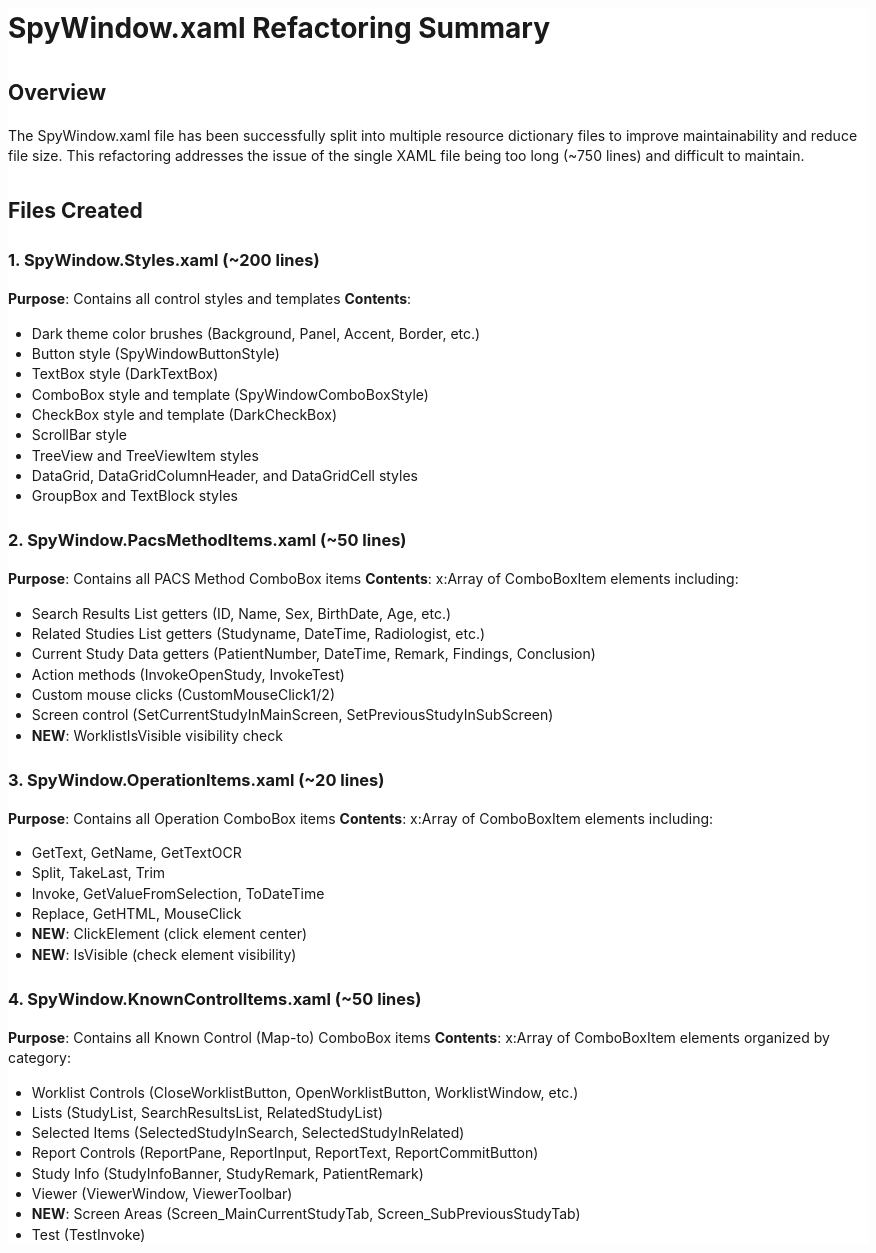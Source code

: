 # SpyWindow.xaml Refactoring Summary

## Overview
The SpyWindow.xaml file has been successfully split into multiple resource dictionary files to improve maintainability and reduce file size. This refactoring addresses the issue of the single XAML file being too long (~750 lines) and difficult to maintain.

## Files Created

### 1. SpyWindow.Styles.xaml (~200 lines)
**Purpose**: Contains all control styles and templates
**Contents**:
- Dark theme color brushes (Background, Panel, Accent, Border, etc.)
- Button style (SpyWindowButtonStyle)
- TextBox style (DarkTextBox)
- ComboBox style and template (SpyWindowComboBoxStyle)
- CheckBox style and template (DarkCheckBox)
- ScrollBar style
- TreeView and TreeViewItem styles
- DataGrid, DataGridColumnHeader, and DataGridCell styles
- GroupBox and TextBlock styles

### 2. SpyWindow.PacsMethodItems.xaml (~50 lines)
**Purpose**: Contains all PACS Method ComboBox items
**Contents**: x:Array of ComboBoxItem elements including:
- Search Results List getters (ID, Name, Sex, BirthDate, Age, etc.)
- Related Studies List getters (Studyname, DateTime, Radiologist, etc.)
- Current Study Data getters (PatientNumber, DateTime, Remark, Findings, Conclusion)
- Action methods (InvokeOpenStudy, InvokeTest)
- Custom mouse clicks (CustomMouseClick1/2)
- Screen control (SetCurrentStudyInMainScreen, SetPreviousStudyInSubScreen)
- **NEW**: WorklistIsVisible visibility check

### 3. SpyWindow.OperationItems.xaml (~20 lines)
**Purpose**: Contains all Operation ComboBox items
**Contents**: x:Array of ComboBoxItem elements including:
- GetText, GetName, GetTextOCR
- Split, TakeLast, Trim
- Invoke, GetValueFromSelection, ToDateTime
- Replace, GetHTML, MouseClick
- **NEW**: ClickElement (click element center)
- **NEW**: IsVisible (check element visibility)

### 4. SpyWindow.KnownControlItems.xaml (~50 lines)
**Purpose**: Contains all Known Control (Map-to) ComboBox items
**Contents**: x:Array of ComboBoxItem elements organized by category:
- Worklist Controls (CloseWorklistButton, OpenWorklistButton, WorklistWindow, etc.)
- Lists (StudyList, SearchResultsList, RelatedStudyList)
- Selected Items (SelectedStudyInSearch, SelectedStudyInRelated)
- Report Controls (ReportPane, ReportInput, ReportText, ReportCommitButton)
- Study Info (StudyInfoBanner, StudyRemark, PatientRemark)
- Viewer (ViewerWindow, ViewerToolbar)
- **NEW**: Screen Areas (Screen_MainCurrentStudyTab, Screen_SubPreviousStudyTab)
- Test (TestInvoke)
